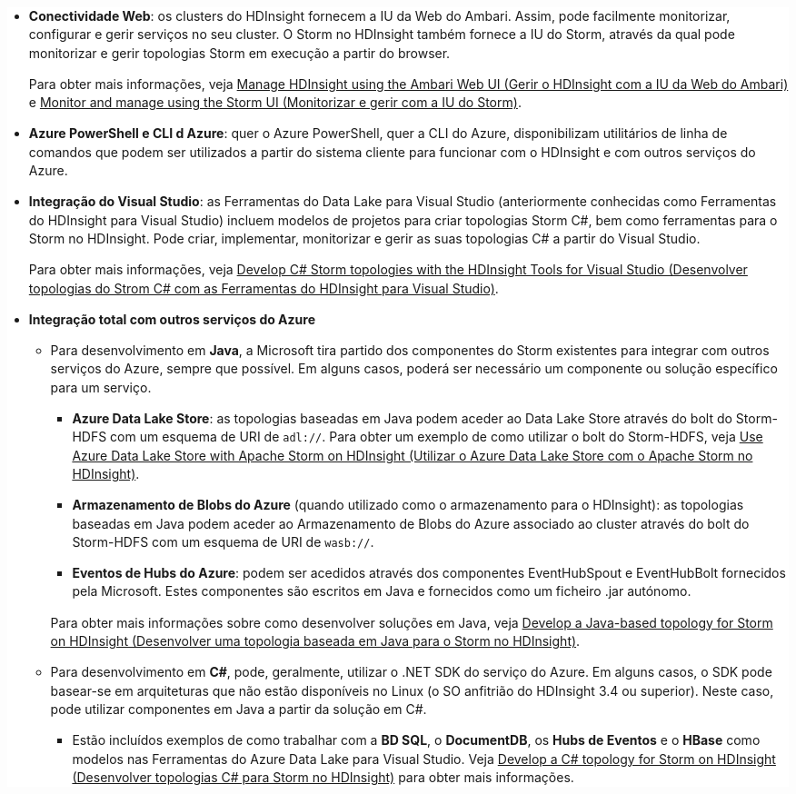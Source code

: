 * __Conectividade Web__: os clusters do HDInsight fornecem a IU da Web do Ambari. Assim, pode facilmente monitorizar, configurar e gerir serviços no seu cluster. O Storm no HDInsight também fornece a IU do Storm, através da qual pode monitorizar e gerir topologias Storm em execução a partir do browser.

  Para obter mais informações, veja [Manage HDInsight using the Ambari Web UI (Gerir o HDInsight com a IU da Web do Ambari)](hdinsight-hadoop-manage-ambari.md) e [Monitor and manage using the Storm UI (Monitorizar e gerir com a IU do Storm)](hdinsight-storm-deploy-monitor-topology-linux.md#monitor-and-manage-using-the-storm-ui).

* __Azure PowerShell e CLI d Azure__: quer o Azure PowerShell, quer a CLI do Azure, disponibilizam utilitários de linha de comandos que podem ser utilizados a partir do sistema cliente para funcionar com o HDInsight e com outros serviços do Azure.

* __Integração do Visual Studio__: as Ferramentas do Data Lake para Visual Studio (anteriormente conhecidas como Ferramentas do HDInsight para Visual Studio) incluem modelos de projetos para criar topologias Storm C#, bem como ferramentas para o Storm no HDInsight. Pode criar, implementar, monitorizar e gerir as suas topologias C# a partir do Visual Studio.

  Para obter mais informações, veja [Develop C# Storm topologies with the HDInsight Tools for Visual Studio (Desenvolver topologias do Strom C# com as Ferramentas do HDInsight para Visual Studio)](hdinsight-storm-develop-csharp-visual-studio-topology.md).

* __Integração total com outros serviços do Azure__

  * Para desenvolvimento em __Java__, a Microsoft tira partido dos componentes do Storm existentes para integrar com outros serviços do Azure, sempre que possível. Em alguns casos, poderá ser necessário um componente ou solução específico para um serviço.

    * __Azure Data Lake Store__: as topologias baseadas em Java podem aceder ao Data Lake Store através do bolt do Storm-HDFS com um esquema de URI de `adl://`. Para obter um exemplo de como utilizar o bolt do Storm-HDFS, veja [Use Azure Data Lake Store with Apache Storm on HDInsight (Utilizar o Azure Data Lake Store com o Apache Storm no HDInsight)](https://docs.microsoft.com/en-us/azure/hdinsight/hdinsight-storm-write-data-lake-store).

    * __Armazenamento de Blobs do Azure__ (quando utilizado como o armazenamento para o HDInsight): as topologias baseadas em Java podem aceder ao Armazenamento de Blobs do Azure associado ao cluster através do bolt do Storm-HDFS com um esquema de URI de `wasb://`.

    * __Eventos de Hubs do Azure__: podem ser acedidos através dos componentes EventHubSpout e EventHubBolt fornecidos pela Microsoft. Estes componentes são escritos em Java e fornecidos como um ficheiro .jar autónomo.

    Para obter mais informações sobre como desenvolver soluções em Java, veja [Develop a Java-based topology for Storm on HDInsight (Desenvolver uma topologia baseada em Java para o Storm no HDInsight)](hdinsight-storm-develop-java-topology.md).

  * Para desenvolvimento em __C#__, pode, geralmente, utilizar o .NET SDK do serviço do Azure. Em alguns casos, o SDK pode basear-se em arquiteturas que não estão disponíveis no Linux (o SO anfitrião do HDInsight 3.4 ou superior). Neste caso, pode utilizar componentes em Java a partir da solução em C#.

    * Estão incluídos exemplos de como trabalhar com a __BD SQL__, o __DocumentDB__, os __Hubs de Eventos__ e o __HBase__ como modelos nas Ferramentas do Azure Data Lake para Visual Studio. Veja [Develop a C# topology for Storm on HDInsight (Desenvolver topologias C# para Storm no HDInsight)](hdinsight-storm-develop-csharp-visual-studio-topology.md) para obter mais informações.
